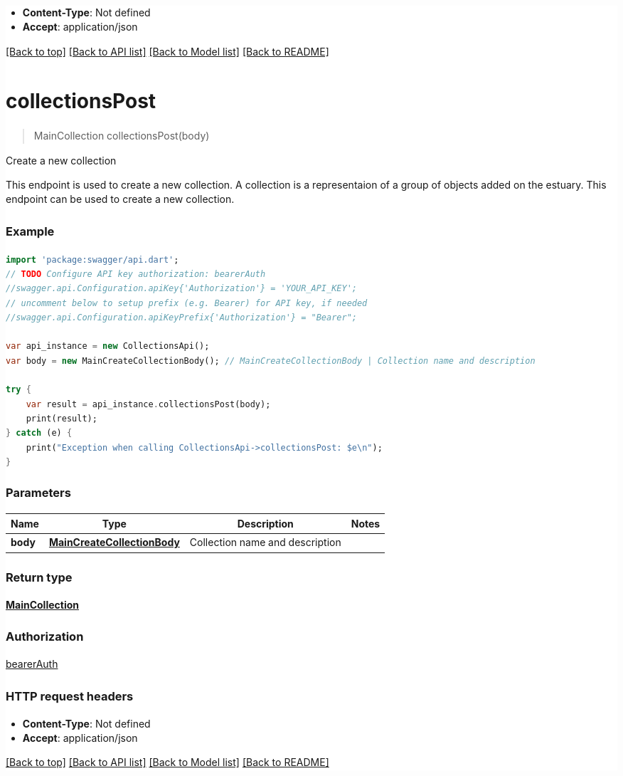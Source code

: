  - **Content-Type**: Not defined
 - **Accept**: application/json

[[Back to top]](#) [[Back to API list]](../README.md#documentation-for-api-endpoints) [[Back to Model list]](../README.md#documentation-for-models) [[Back to README]](../README.md)

# **collectionsPost**
> MainCollection collectionsPost(body)

Create a new collection

This endpoint is used to create a new collection. A collection is a representaion of a group of objects added on the estuary. This endpoint can be used to create a new collection.

### Example 
```dart
import 'package:swagger/api.dart';
// TODO Configure API key authorization: bearerAuth
//swagger.api.Configuration.apiKey{'Authorization'} = 'YOUR_API_KEY';
// uncomment below to setup prefix (e.g. Bearer) for API key, if needed
//swagger.api.Configuration.apiKeyPrefix{'Authorization'} = "Bearer";

var api_instance = new CollectionsApi();
var body = new MainCreateCollectionBody(); // MainCreateCollectionBody | Collection name and description

try { 
    var result = api_instance.collectionsPost(body);
    print(result);
} catch (e) {
    print("Exception when calling CollectionsApi->collectionsPost: $e\n");
}
```

### Parameters

Name | Type | Description  | Notes
------------- | ------------- | ------------- | -------------
 **body** | [**MainCreateCollectionBody**](MainCreateCollectionBody.md)| Collection name and description | 

### Return type

[**MainCollection**](MainCollection.md)

### Authorization

[bearerAuth](../README.md#bearerAuth)

### HTTP request headers

 - **Content-Type**: Not defined
 - **Accept**: application/json

[[Back to top]](#) [[Back to API list]](../README.md#documentation-for-api-endpoints) [[Back to Model list]](../README.md#documentation-for-models) [[Back to README]](../README.md)

